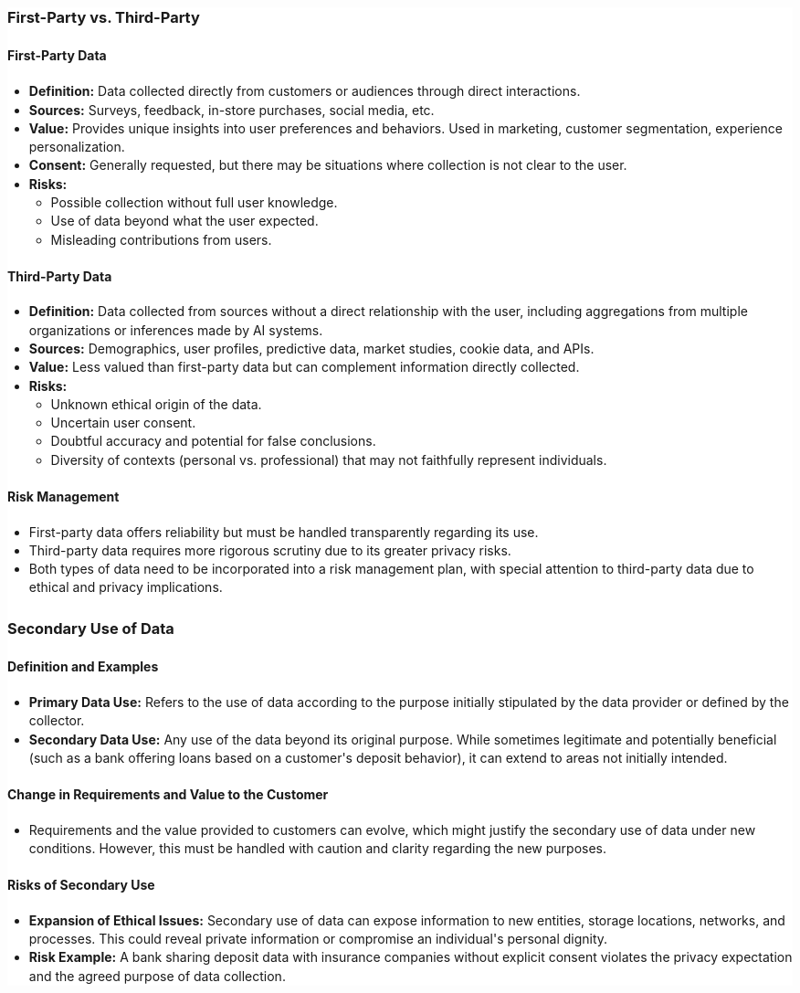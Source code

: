 ### First-Party vs. Third-Party

#### **First-Party Data**
- **Definition:** Data collected directly from customers or audiences through direct interactions.
- **Sources:** Surveys, feedback, in-store purchases, social media, etc.
- **Value:** Provides unique insights into user preferences and behaviors. Used in marketing, customer segmentation, experience personalization.
- **Consent:** Generally requested, but there may be situations where collection is not clear to the user.
- **Risks:** 
  - Possible collection without full user knowledge.
  - Use of data beyond what the user expected.
  - Misleading contributions from users.

#### **Third-Party Data**
- **Definition:** Data collected from sources without a direct relationship with the user, including aggregations from multiple organizations or inferences made by AI systems.
- **Sources:** Demographics, user profiles, predictive data, market studies, cookie data, and APIs.
- **Value:** Less valued than first-party data but can complement information directly collected.
- **Risks:** 
  - Unknown ethical origin of the data.
  - Uncertain user consent.
  - Doubtful accuracy and potential for false conclusions.
  - Diversity of contexts (personal vs. professional) that may not faithfully represent individuals.

#### **Risk Management**
- First-party data offers reliability but must be handled transparently regarding its use.
- Third-party data requires more rigorous scrutiny due to its greater privacy risks.
- Both types of data need to be incorporated into a risk management plan, with special attention to third-party data due to ethical and privacy implications.

### Secondary Use of Data

#### Definition and Examples
- **Primary Data Use:** Refers to the use of data according to the purpose initially stipulated by the data provider or defined by the collector.
- **Secondary Data Use:** Any use of the data beyond its original purpose. While sometimes legitimate and potentially beneficial (such as a bank offering loans based on a customer's deposit behavior), it can extend to areas not initially intended.

#### Change in Requirements and Value to the Customer
- Requirements and the value provided to customers can evolve, which might justify the secondary use of data under new conditions. However, this must be handled with caution and clarity regarding the new purposes.

#### Risks of Secondary Use
- **Expansion of Ethical Issues:** Secondary use of data can expose information to new entities, storage locations, networks, and processes. This could reveal private information or compromise an individual's personal dignity.
- **Risk Example:** A bank sharing deposit data with insurance companies without explicit consent violates the privacy expectation and the agreed purpose of data collection.

